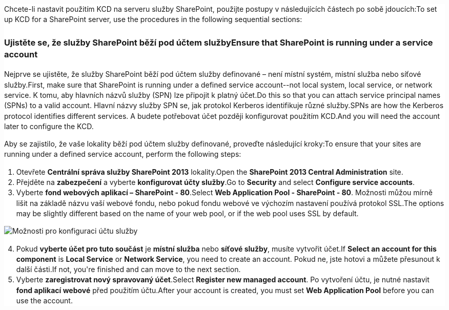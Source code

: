 <span data-ttu-id="8b83e-125">Chcete-li nastavit použitím KCD na serveru služby SharePoint, použijte postupy v následujících částech po sobě jdoucích:</span><span class="sxs-lookup"><span data-stu-id="8b83e-125">To set up KCD for a SharePoint server, use the procedures in the following sequential sections:</span></span>

### <a name="ensure-that-sharepoint-is-running-under-a-service-account"></a><span data-ttu-id="8b83e-126">Ujistěte se, že služby SharePoint běží pod účtem služby</span><span class="sxs-lookup"><span data-stu-id="8b83e-126">Ensure that SharePoint is running under a service account</span></span>

<span data-ttu-id="8b83e-127">Nejprve se ujistěte, že služby SharePoint běží pod účtem služby definované – není místní systém, místní služba nebo síťové služby.</span><span class="sxs-lookup"><span data-stu-id="8b83e-127">First, make sure that SharePoint is running under a defined service account--not local system, local service, or network service.</span></span> <span data-ttu-id="8b83e-128">K tomu, aby hlavních názvů služby (SPN) lze připojit k platný účet.</span><span class="sxs-lookup"><span data-stu-id="8b83e-128">Do this so that you can attach service principal names (SPNs) to a valid account.</span></span> <span data-ttu-id="8b83e-129">Hlavní názvy služby SPN se, jak protokol Kerberos identifikuje různé služby.</span><span class="sxs-lookup"><span data-stu-id="8b83e-129">SPNs are how the Kerberos protocol identifies different services.</span></span> <span data-ttu-id="8b83e-130">A budete potřebovat účet později konfigurovat použitím KCD.</span><span class="sxs-lookup"><span data-stu-id="8b83e-130">And you will need the account later to configure the KCD.</span></span>

<span data-ttu-id="8b83e-131">Aby se zajistilo, že vaše lokality běží pod účtem služby definované, proveďte následující kroky:</span><span class="sxs-lookup"><span data-stu-id="8b83e-131">To ensure that your sites are running under a defined service account, perform the following steps:</span></span>

1. <span data-ttu-id="8b83e-132">Otevřete **Centrální správa služby SharePoint 2013** lokality.</span><span class="sxs-lookup"><span data-stu-id="8b83e-132">Open the **SharePoint 2013 Central Administration** site.</span></span>
2. <span data-ttu-id="8b83e-133">Přejděte na **zabezpečení** a vyberte **konfigurovat účty služby**.</span><span class="sxs-lookup"><span data-stu-id="8b83e-133">Go to **Security** and select **Configure service accounts**.</span></span>
3. <span data-ttu-id="8b83e-134">Vyberte **fond webových aplikací – SharePoint - 80**.</span><span class="sxs-lookup"><span data-stu-id="8b83e-134">Select **Web Application Pool - SharePoint - 80**.</span></span> <span data-ttu-id="8b83e-135">Možnosti můžou mírně lišit na základě názvu vaší webové fondu, nebo pokud fondu webové ve výchozím nastavení používá protokol SSL.</span><span class="sxs-lookup"><span data-stu-id="8b83e-135">The options may be slightly different based on the name of your web pool, or if the web pool uses SSL by default.</span></span>

  ![Možnosti pro konfiguraci účtu služby](./media/application-proxy-remote-sharepoint/remote-sharepoint-service-web-application.png)

4. <span data-ttu-id="8b83e-137">Pokud **vyberte účet pro tuto součást** je **místní služba** nebo **síťové služby**, musíte vytvořit účet.</span><span class="sxs-lookup"><span data-stu-id="8b83e-137">If **Select an account for this component** is **Local Service** or **Network Service**, you need to create an account.</span></span> <span data-ttu-id="8b83e-138">Pokud ne, jste hotovi a můžete přesunout k další části.</span><span class="sxs-lookup"><span data-stu-id="8b83e-138">If not, you're finished and can move to the next section.</span></span>
5. <span data-ttu-id="8b83e-139">Vyberte **zaregistrovat nový spravovaný účet**.</span><span class="sxs-lookup"><span data-stu-id="8b83e-139">Select **Register new managed account**.</span></span> <span data-ttu-id="8b83e-140">Po vytvoření účtu, je nutné nastavit **fond aplikací webové** před použitím účtu.</span><span class="sxs-lookup"><span data-stu-id="8b83e-140">After your account is created, you must set **Web Application Pool** before you can use the account.</span></span>
